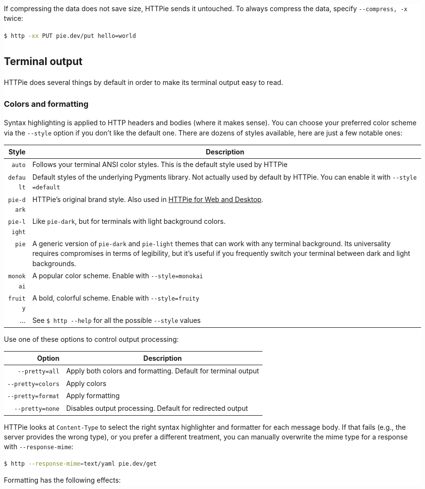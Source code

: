 If compressing the data does not save size, HTTPie sends it untouched. To always compress the data, specify `--compress, -x` twice:

```bash
$ http -xx PUT pie.dev/put hello=world
```

## Terminal output

HTTPie does several things by default in order to make its terminal output easy to read.

### Colors and formatting

Syntax highlighting is applied to HTTP headers and bodies (where it makes sense).
You can choose your preferred color scheme via the `--style` option if you don’t like the default one.
There are dozens of styles available, here are just a few notable ones:

|       Style | Description                                                                                                                                                                                                                                                 |
|------------:|-------------------------------------------------------------------------------------------------------------------------------------------------------------------------------------------------------------------------------------------------------------|
|      `auto` | Follows your terminal ANSI color styles. This is the default style used by HTTPie                                                                                                                                                                           |
|   `default` | Default styles of the underlying Pygments library. Not actually used by default by HTTPie. You can enable it with `--style=default`                                                                                                                         |
|  `pie-dark` | HTTPie’s original brand style. Also used in [HTTPie for Web and Desktop](https://httpie.io/product).                                                                                                                                                        |
| `pie-light` | Like `pie-dark`, but for terminals with light background colors.                                                                                                                                                                                            |
|       `pie` | A generic version of `pie-dark` and `pie-light` themes that can work with any terminal background. Its universality requires compromises in terms of legibility, but it’s useful if you frequently switch your terminal between dark and light backgrounds. |
|   `monokai` | A popular color scheme. Enable with `--style=monokai`                                                                                                                                                                                                       |
|    `fruity` | A bold, colorful scheme. Enable with `--style=fruity`                                                                                                                                                                                                       |
|           … | See `$ http --help` for all the possible `--style` values                                                                                                                                                                                                   |

Use one of these options to control output processing:

|            Option | Description                                                   |
|------------------:|---------------------------------------------------------------|
|    `--pretty=all` | Apply both colors and formatting. Default for terminal output |
| `--pretty=colors` | Apply colors                                                  |
| `--pretty=format` | Apply formatting                                              |
|   `--pretty=none` | Disables output processing. Default for redirected output     |

HTTPie looks at `Content-Type` to select the right syntax highlighter and formatter for each message body. If that fails (e.g., the server provides the wrong type), or you prefer a different treatment, you can manually overwrite the mime type for a response with `--response-mime`:

```bash
$ http --response-mime=text/yaml pie.dev/get
```

Formatting has the following effects:

